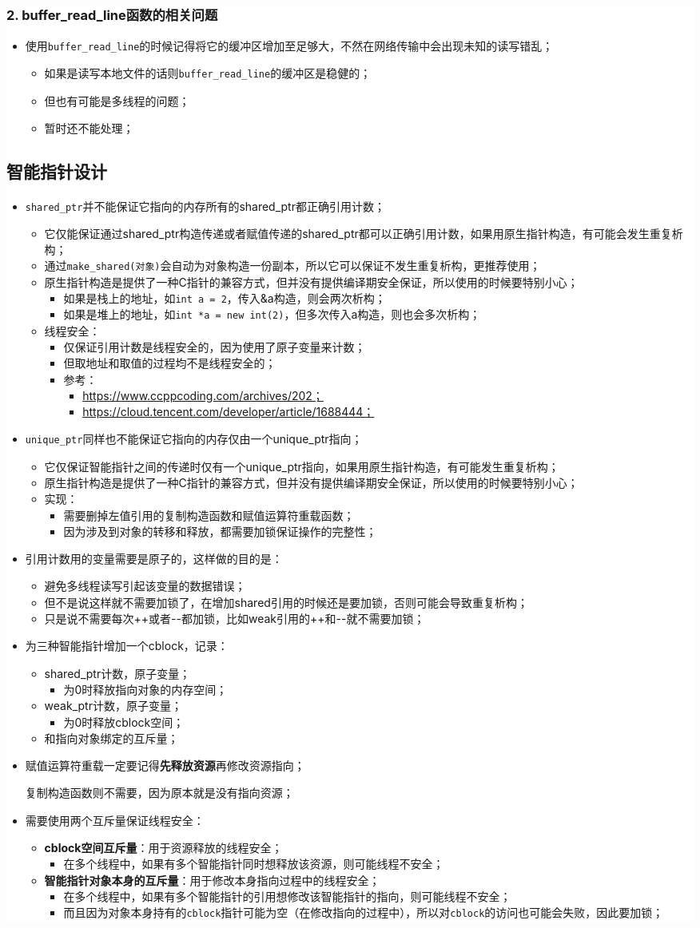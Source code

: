 

### 2. buffer_read_line函数的相关问题

- 使用`buffer_read_line`的时候记得将它的缓冲区增加至足够大，不然在网络传输中会出现未知的读写错乱；

  - 如果是读写本地文件的话则`buffer_read_line`的缓冲区是稳健的；

  - 但也有可能是多线程的问题；

  - 暂时还不能处理；



## 智能指针设计

- `shared_ptr`并不能保证它指向的内存所有的shared_ptr都正确引用计数；
  - 它仅能保证通过shared_ptr构造传递或者赋值传递的shared_ptr都可以正确引用计数，如果用原生指针构造，有可能会发生重复析构；
  - 通过`make_shared(对象)`会自动为对象构造一份副本，所以它可以保证不发生重复析构，更推荐使用；
  - 原生指针构造是提供了一种C指针的兼容方式，但并没有提供编译期安全保证，所以使用的时候要特别小心；
    - 如果是栈上的地址，如`int a = 2`，传入&a构造，则会两次析构；
    - 如果是堆上的地址，如`int *a = new int(2)`，但多次传入a构造，则也会多次析构；
  - 线程安全：
    - 仅保证引用计数是线程安全的，因为使用了原子变量来计数；
    - 但取地址和取值的过程均不是线程安全的；
    - 参考：
      - https://www.ccppcoding.com/archives/202；
      - https://cloud.tencent.com/developer/article/1688444；
  
- `unique_ptr`同样也不能保证它指向的内存仅由一个unique_ptr指向；
  - 它仅保证智能指针之间的传递时仅有一个unique_ptr指向，如果用原生指针构造，有可能发生重复析构；
  - 原生指针构造是提供了一种C指针的兼容方式，但并没有提供编译期安全保证，所以使用的时候要特别小心；
  - 实现：
    - 需要删掉左值引用的复制构造函数和赋值运算符重载函数；
    - 因为涉及到对象的转移和释放，都需要加锁保证操作的完整性；
  
- 引用计数用的变量需要是原子的，这样做的目的是：
  - 避免多线程读写引起该变量的数据错误；
  - 但不是说这样就不需要加锁了，在增加shared引用的时候还是要加锁，否则可能会导致重复析构；
  - 只是说不需要每次++或者--都加锁，比如weak引用的++和--就不需要加锁；
  
- 为三种智能指针增加一个cblock，记录：
  - shared_ptr计数，原子变量；
    - 为0时释放指向对象的内存空间；
  - weak_ptr计数，原子变量；
    - 为0时释放cblock空间；
  - 和指向对象绑定的互斥量；
  
- 赋值运算符重载一定要记得**先释放资源**再修改资源指向；

  复制构造函数则不需要，因为原本就是没有指向资源；

- 需要使用两个互斥量保证线程安全：

  - **cblock空间互斥量**：用于资源释放的线程安全；
    - 在多个线程中，如果有多个智能指针同时想释放该资源，则可能线程不安全；
  - **智能指针对象本身的互斥量**：用于修改本身指向过程中的线程安全；
    - 在多个线程中，如果有多个智能指针的引用想修改该智能指针的指向，则可能线程不安全；
    - 而且因为对象本身持有的`cblock`指针可能为空（在修改指向的过程中），所以对`cblock`的访问也可能会失败，因此要加锁；
